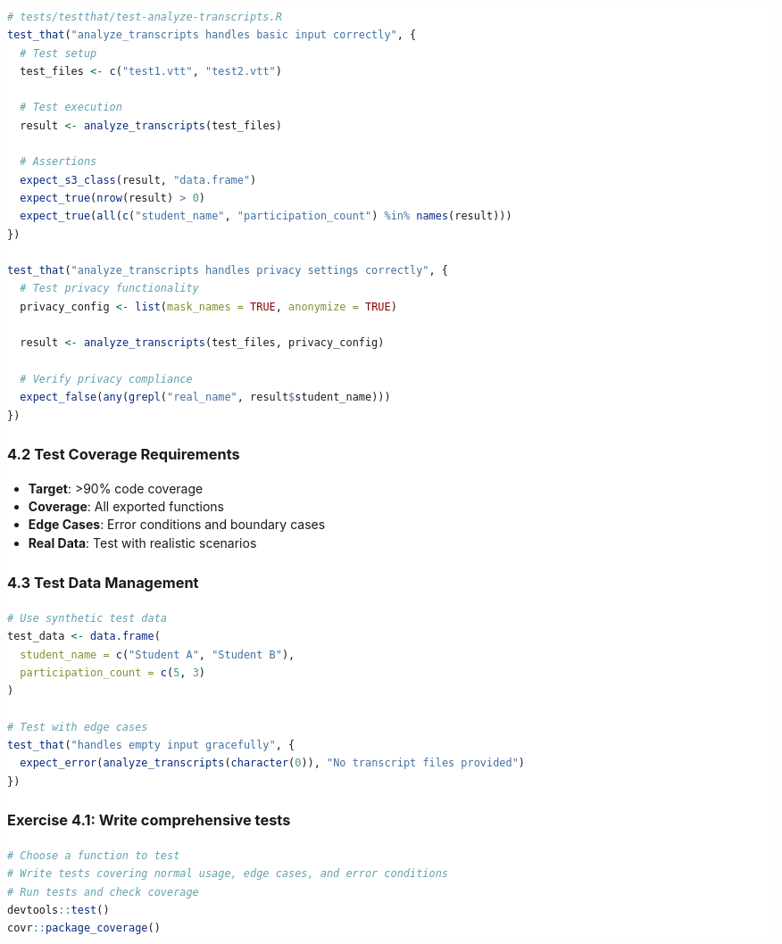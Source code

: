 ```r
# tests/testthat/test-analyze-transcripts.R
test_that("analyze_transcripts handles basic input correctly", {
  # Test setup
  test_files <- c("test1.vtt", "test2.vtt")
  
  # Test execution
  result <- analyze_transcripts(test_files)
  
  # Assertions
  expect_s3_class(result, "data.frame")
  expect_true(nrow(result) > 0)
  expect_true(all(c("student_name", "participation_count") %in% names(result)))
})

test_that("analyze_transcripts handles privacy settings correctly", {
  # Test privacy functionality
  privacy_config <- list(mask_names = TRUE, anonymize = TRUE)
  
  result <- analyze_transcripts(test_files, privacy_config)
  
  # Verify privacy compliance
  expect_false(any(grepl("real_name", result$student_name)))
})
```

### **4.2 Test Coverage Requirements**
- **Target**: >90% code coverage
- **Coverage**: All exported functions
- **Edge Cases**: Error conditions and boundary cases
- **Real Data**: Test with realistic scenarios

### **4.3 Test Data Management**
```r
# Use synthetic test data
test_data <- data.frame(
  student_name = c("Student A", "Student B"),
  participation_count = c(5, 3)
)

# Test with edge cases
test_that("handles empty input gracefully", {
  expect_error(analyze_transcripts(character(0)), "No transcript files provided")
})
```

### **Exercise 4.1**: Write comprehensive tests
```r
# Choose a function to test
# Write tests covering normal usage, edge cases, and error conditions
# Run tests and check coverage
devtools::test()
covr::package_coverage()
```
